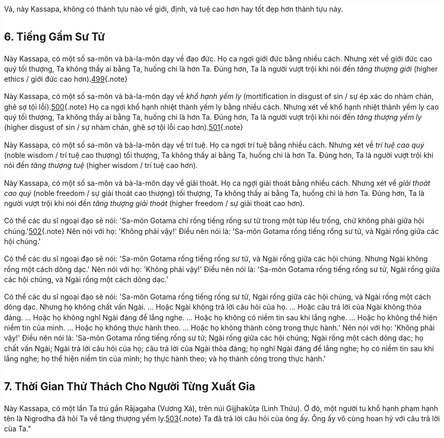 Và, này Kassapa, không có thành tựu nào về giới, định, và tuệ cao hơn hay tốt đẹp hơn thành tựu này.


## 6. Tiếng Gầm Sư Tử

Này Kassapa, có một số sa-môn và bà-la-môn dạy về đạo đức. Họ ca ngợi giới đức bằng nhiều cách. Nhưng xét về giới đức cao quý tối thượng, Ta không thấy ai bằng Ta, huống chi là hơn Ta. Đúng hơn, Ta là người vượt trội khi nói đến *tăng thượng giới* (higher ethics / giới đức cao hơn).[499](/kinhtruongbo/sujato-vi/notes/08#499){.note}

Này Kassapa, có một số sa-môn và bà-la-môn dạy về *khổ hạnh yếm ly* (mortification in disgust of sin / sự ép xác do nhàm chán, ghê sợ tội lỗi).[500](/kinhtruongbo/sujato-vi/notes/08#500){.note} Họ ca ngợi khổ hạnh nhiệt thành yếm ly bằng nhiều cách. Nhưng xét về khổ hạnh nhiệt thành yếm ly cao quý tối thượng, Ta không thấy ai bằng Ta, huống chi là hơn Ta. Đúng hơn, Ta là người vượt trội khi nói đến *tăng thượng yếm ly* (higher disgust of sin / sự nhàm chán, ghê sợ tội lỗi cao hơn).[501](/kinhtruongbo/sujato-vi/notes/08#501){.note}

Này Kassapa, có một số sa-môn và bà-la-môn dạy về trí tuệ. Họ ca ngợi trí tuệ bằng nhiều cách. Nhưng xét về *trí tuệ cao quý* (noble wisdom / trí tuệ cao thượng) tối thượng, Ta không thấy ai bằng Ta, huống chi là hơn Ta. Đúng hơn, Ta là người vượt trội khi nói đến *tăng thượng tuệ* (higher wisdom / trí tuệ cao hơn).

Này Kassapa, có một số sa-môn và bà-la-môn dạy về giải thoát. Họ ca ngợi giải thoát bằng nhiều cách. Nhưng xét về *giải thoát cao quý* (noble freedom / sự giải thoát cao thượng) tối thượng, Ta không thấy ai bằng Ta, huống chi là hơn Ta. Đúng hơn, Ta là người vượt trội khi nói đến *tăng thượng giải thoát* (higher freedom / sự giải thoát cao hơn).

Có thể các du sĩ ngoại đạo sẽ nói: 'Sa-môn Gotama chỉ rống tiếng rống sư tử trong một túp lều trống, chứ không phải giữa hội chúng.'[502](/kinhtruongbo/sujato-vi/notes/08#502){.note} Nên nói với họ: 'Không phải vậy!' Điều nên nói là: 'Sa-môn Gotama rống tiếng rống sư tử, và Ngài rống giữa các hội chúng.'

Có thể các du sĩ ngoại đạo sẽ nói: 'Sa-môn Gotama rống tiếng rống sư tử, và Ngài rống giữa các hội chúng. Nhưng Ngài không rống một cách dõng dạc.' Nên nói với họ: 'Không phải vậy!' Điều nên nói là: 'Sa-môn Gotama rống tiếng rống sư tử, Ngài rống giữa các hội chúng, và Ngài rống một cách dõng dạc.'

Có thể các du sĩ ngoại đạo sẽ nói: 'Sa-môn Gotama rống tiếng rống sư tử, Ngài rống giữa các hội chúng, và Ngài rống một cách dõng dạc. Nhưng họ không chất vấn Ngài. ... Hoặc Ngài không trả lời câu hỏi của họ. ... Hoặc câu trả lời của Ngài không thỏa đáng. ... Hoặc họ không nghĩ Ngài đáng để lắng nghe. ... Hoặc họ không có niềm tin sau khi lắng nghe. ... Hoặc họ không thể hiện niềm tin của mình. ... Hoặc họ không thực hành theo. ... Hoặc họ không thành công trong thực hành.' Nên nói với họ: 'Không phải vậy!' Điều nên nói là: 'Sa-môn Gotama rống tiếng rống sư tử; Ngài rống giữa các hội chúng; Ngài rống một cách dõng dạc; họ chất vấn Ngài; Ngài trả lời câu hỏi của họ; câu trả lời của Ngài thỏa đáng; họ nghĩ Ngài đáng để lắng nghe; họ có niềm tin sau khi lắng nghe; họ thể hiện niềm tin của mình; họ thực hành theo; và họ thành công trong thực hành.'


## 7. Thời Gian Thử Thách Cho Người Từng Xuất Gia

Này Kassapa, có một lần Ta trú gần Rājagaha (Vương Xá), trên núi Gijjhakūṭa (Linh Thứu). Ở đó, một người tu khổ hạnh phạm hạnh tên là Nigrodha đã hỏi Ta về tăng thượng yếm ly.[503](/kinhtruongbo/sujato-vi/notes/08#503){.note} Ta đã trả lời câu hỏi của ông ấy. Ông ấy vô cùng hoan hỷ với câu trả lời của Ta."
